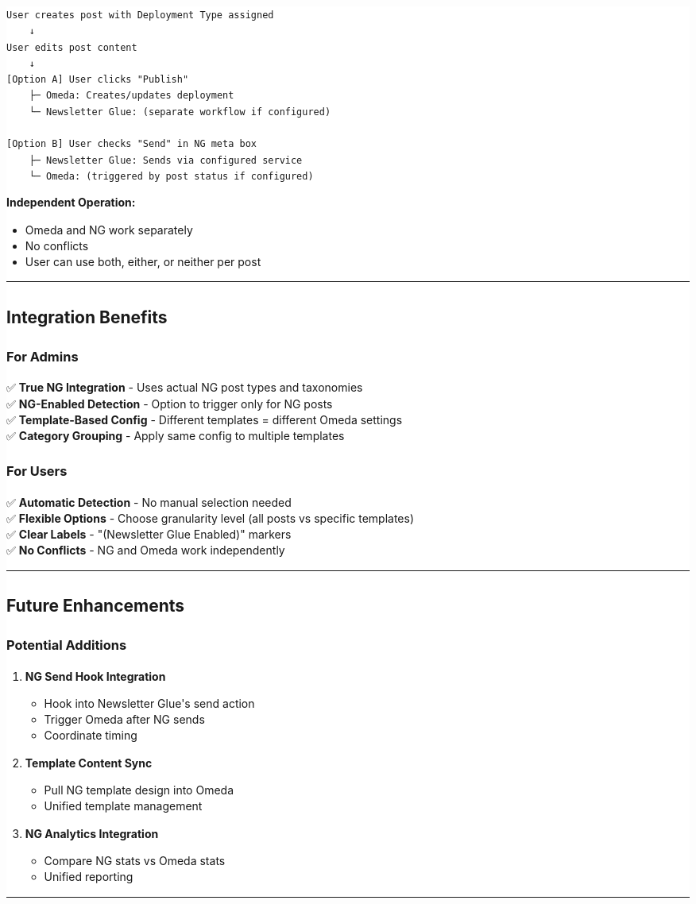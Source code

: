 ```
User creates post with Deployment Type assigned
    ↓
User edits post content
    ↓
[Option A] User clicks "Publish"
    ├─ Omeda: Creates/updates deployment
    └─ Newsletter Glue: (separate workflow if configured)

[Option B] User checks "Send" in NG meta box
    ├─ Newsletter Glue: Sends via configured service
    └─ Omeda: (triggered by post status if configured)
```

**Independent Operation:**
- Omeda and NG work separately
- No conflicts
- User can use both, either, or neither per post

---

## Integration Benefits

### For Admins
✅ **True NG Integration** - Uses actual NG post types and taxonomies  
✅ **NG-Enabled Detection** - Option to trigger only for NG posts  
✅ **Template-Based Config** - Different templates = different Omeda settings  
✅ **Category Grouping** - Apply same config to multiple templates

### For Users
✅ **Automatic Detection** - No manual selection needed  
✅ **Flexible Options** - Choose granularity level (all posts vs specific templates)  
✅ **Clear Labels** - "(Newsletter Glue Enabled)" markers  
✅ **No Conflicts** - NG and Omeda work independently

---

## Future Enhancements

### Potential Additions

1. **NG Send Hook Integration**
   - Hook into Newsletter Glue's send action
   - Trigger Omeda after NG sends
   - Coordinate timing

2. **Template Content Sync**
   - Pull NG template design into Omeda
   - Unified template management

3. **NG Analytics Integration**
   - Compare NG stats vs Omeda stats
   - Unified reporting

---